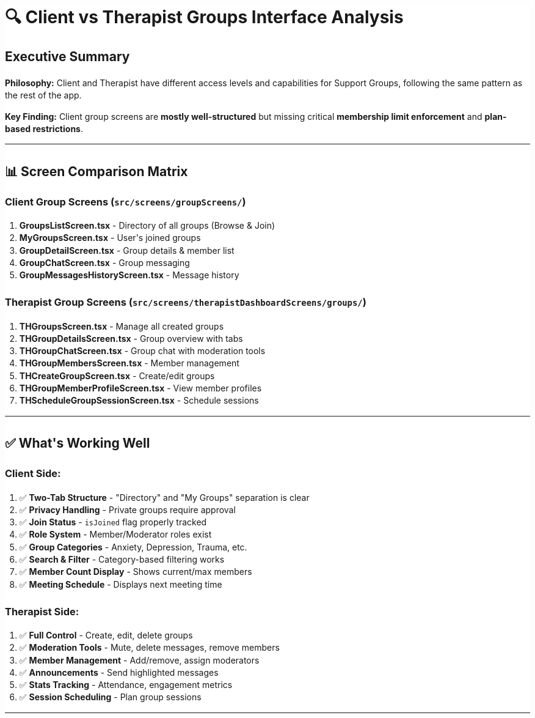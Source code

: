 # 🔍 Client vs Therapist Groups Interface Analysis

## Executive Summary

**Philosophy:** Client and Therapist have different access levels and capabilities for Support Groups, following the same pattern as the rest of the app.

**Key Finding:** Client group screens are **mostly well-structured** but missing critical **membership limit enforcement** and **plan-based restrictions**.

---

## 📊 Screen Comparison Matrix

### Client Group Screens (`src/screens/groupScreens/`)
1. **GroupsListScreen.tsx** - Directory of all groups (Browse & Join)
2. **MyGroupsScreen.tsx** - User's joined groups
3. **GroupDetailScreen.tsx** - Group details & member list
4. **GroupChatScreen.tsx** - Group messaging
5. **GroupMessagesHistoryScreen.tsx** - Message history

### Therapist Group Screens (`src/screens/therapistDashboardScreens/groups/`)
1. **THGroupsScreen.tsx** - Manage all created groups
2. **THGroupDetailsScreen.tsx** - Group overview with tabs
3. **THGroupChatScreen.tsx** - Group chat with moderation tools
4. **THGroupMembersScreen.tsx** - Member management
5. **THCreateGroupScreen.tsx** - Create/edit groups
6. **THGroupMemberProfileScreen.tsx** - View member profiles
7. **THScheduleGroupSessionScreen.tsx** - Schedule sessions

---

## ✅ What's Working Well

### Client Side:
1. ✅ **Two-Tab Structure** - "Directory" and "My Groups" separation is clear
2. ✅ **Privacy Handling** - Private groups require approval
3. ✅ **Join Status** - `isJoined` flag properly tracked
4. ✅ **Role System** - Member/Moderator roles exist
5. ✅ **Group Categories** - Anxiety, Depression, Trauma, etc.
6. ✅ **Search & Filter** - Category-based filtering works
7. ✅ **Member Count Display** - Shows current/max members
8. ✅ **Meeting Schedule** - Displays next meeting time

### Therapist Side:
1. ✅ **Full Control** - Create, edit, delete groups
2. ✅ **Moderation Tools** - Mute, delete messages, remove members
3. ✅ **Member Management** - Add/remove, assign moderators
4. ✅ **Announcements** - Send highlighted messages
5. ✅ **Stats Tracking** - Attendance, engagement metrics
6. ✅ **Session Scheduling** - Plan group sessions

---